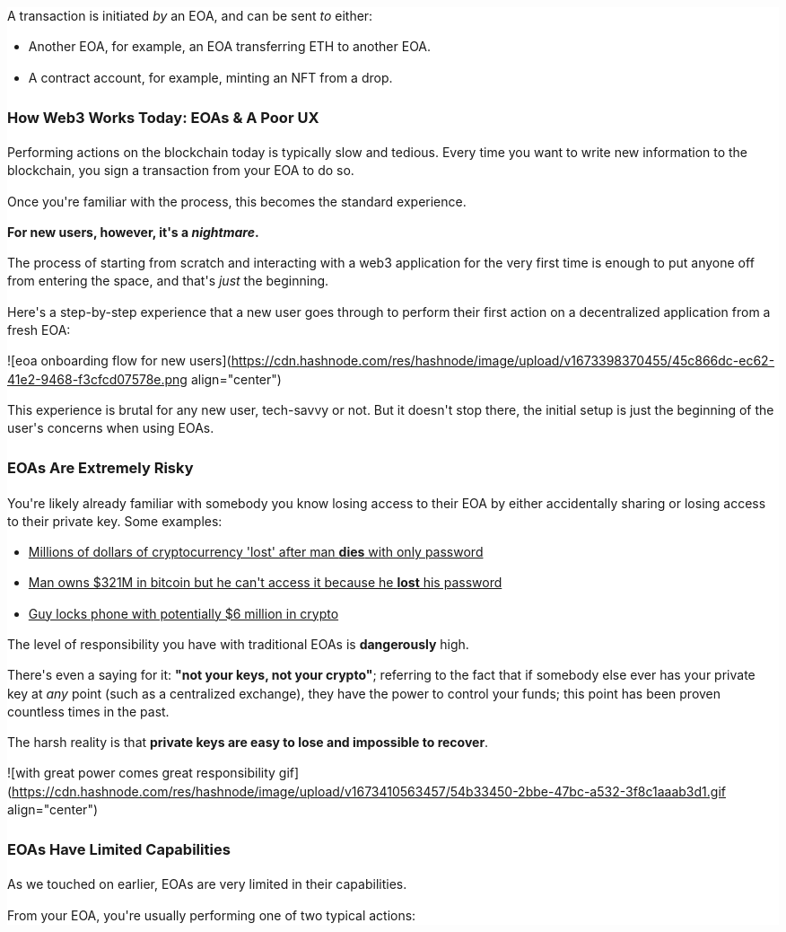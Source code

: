 A transaction is initiated *by* an EOA, and can be sent *to* either:

* Another EOA, for example, an EOA transferring ETH to another EOA.
    
* A contract account, for example, minting an NFT from a drop.
    

### How Web3 Works Today: EOAs & A Poor UX

Performing actions on the blockchain today is typically slow and tedious. Every time you want to write new information to the blockchain, you sign a transaction from your EOA to do so.

Once you're familiar with the process, this becomes the standard experience.

**For new users, however, it's a *nightmare*.**

The process of starting from scratch and interacting with a web3 application for the very first time is enough to put anyone off from entering the space, and that's *just* the beginning.

Here's a step-by-step experience that a new user goes through to perform their first action on a decentralized application from a fresh EOA:

![eoa onboarding flow for new users](https://cdn.hashnode.com/res/hashnode/image/upload/v1673398370455/45c866dc-ec62-41e2-9468-f3cfcd07578e.png align="center")

This experience is brutal for any new user, tech-savvy or not. But it doesn't stop there, the initial setup is just the beginning of the user's concerns when using EOAs.

### EOAs Are Extremely Risky

You're likely already familiar with somebody you know losing access to their EOA by either accidentally sharing or losing access to their private key. Some examples:

* [Millions of dollars of cryptocurrency 'lost' after man **dies** with only password](https://www.independent.co.uk/tech/bitcoin-exchange-quadrigacx-password-cryptocurrency-scam-a8763676.html)
    
* [Man owns $321M in bitcoin but he can't access it because he **lost** his password](https://www.cbc.ca/radio/asithappens/as-it-happens-friday-edition-1.5875363/this-man-owns-321m-in-bitcoin-but-he-can-t-access-it-because-he-lost-his-password-1.5875366#:~:text=Back%20in%202011%2C%20he%20produced,wallet%20that%20holds%20his%20bitcoins.)
    
* [Guy locks phone with potentially $6 million in crypto](https://finbold.com/guy-locks-phone-with-potentially-6-million-in-crypto-heres-how-much-the-hacker-recovered/)
    

The level of responsibility you have with traditional EOAs is **dangerously** high.

There's even a saying for it: **"not your keys, not your crypto"**; referring to the fact that if somebody else ever has your private key at *any* point (such as a centralized exchange), they have the power to control your funds; this point has been proven countless times in the past.

The harsh reality is that **private keys are easy to lose and impossible to recover**.

![with great power comes great responsibility gif](https://cdn.hashnode.com/res/hashnode/image/upload/v1673410563457/54b33450-2bbe-47bc-a532-3f8c1aaab3d1.gif align="center")

### EOAs Have Limited Capabilities

As we touched on earlier, EOAs are very limited in their capabilities.

From your EOA, you're usually performing one of two typical actions:
